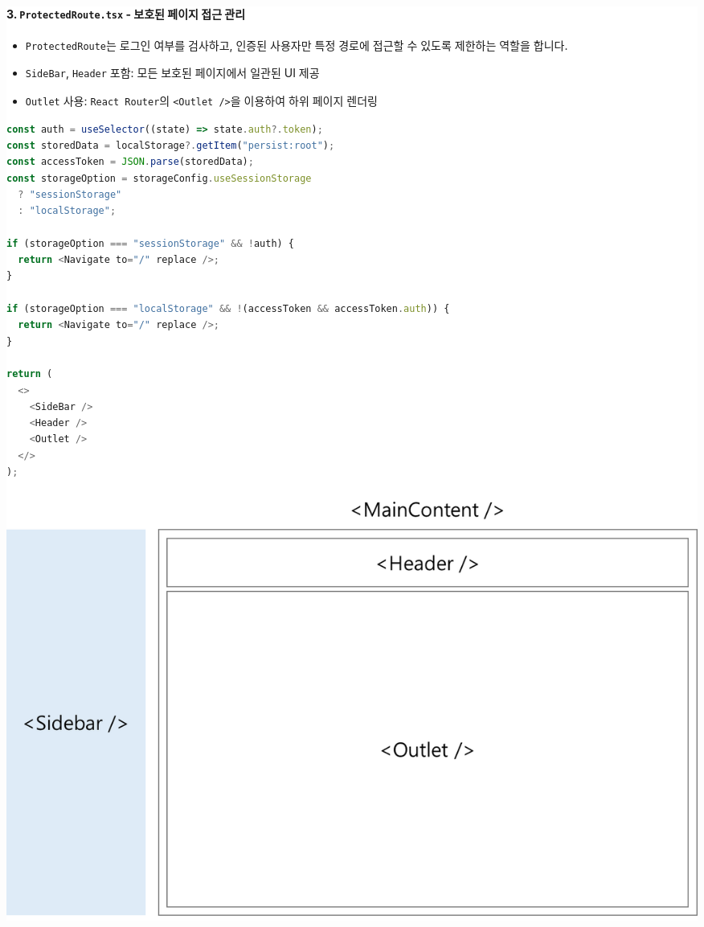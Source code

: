 #### 3. `ProtectedRoute.tsx` - 보호된 페이지 접근 관리

- `ProtectedRoute`는 로그인 여부를 검사하고, 인증된 사용자만 특정 경로에 접근할 수 있도록 제한하는 역할을 합니다.

- `SideBar`, `Header` 포함: 모든 보호된 페이지에서 일관된 UI 제공
- `Outlet` 사용: `React Router`의 `<Outlet />`을 이용하여 하위 페이지 렌더링

```js
const auth = useSelector((state) => state.auth?.token);
const storedData = localStorage?.getItem("persist:root");
const accessToken = JSON.parse(storedData);
const storageOption = storageConfig.useSessionStorage
  ? "sessionStorage"
  : "localStorage";

if (storageOption === "sessionStorage" && !auth) {
  return <Navigate to="/" replace />;
}

if (storageOption === "localStorage" && !(accessToken && accessToken.auth)) {
  return <Navigate to="/" replace />;
}

return (
  <>
    <SideBar />
    <Header />
    <Outlet />
  </>
);
```

![기본 레이아웃 ](layout.png)
